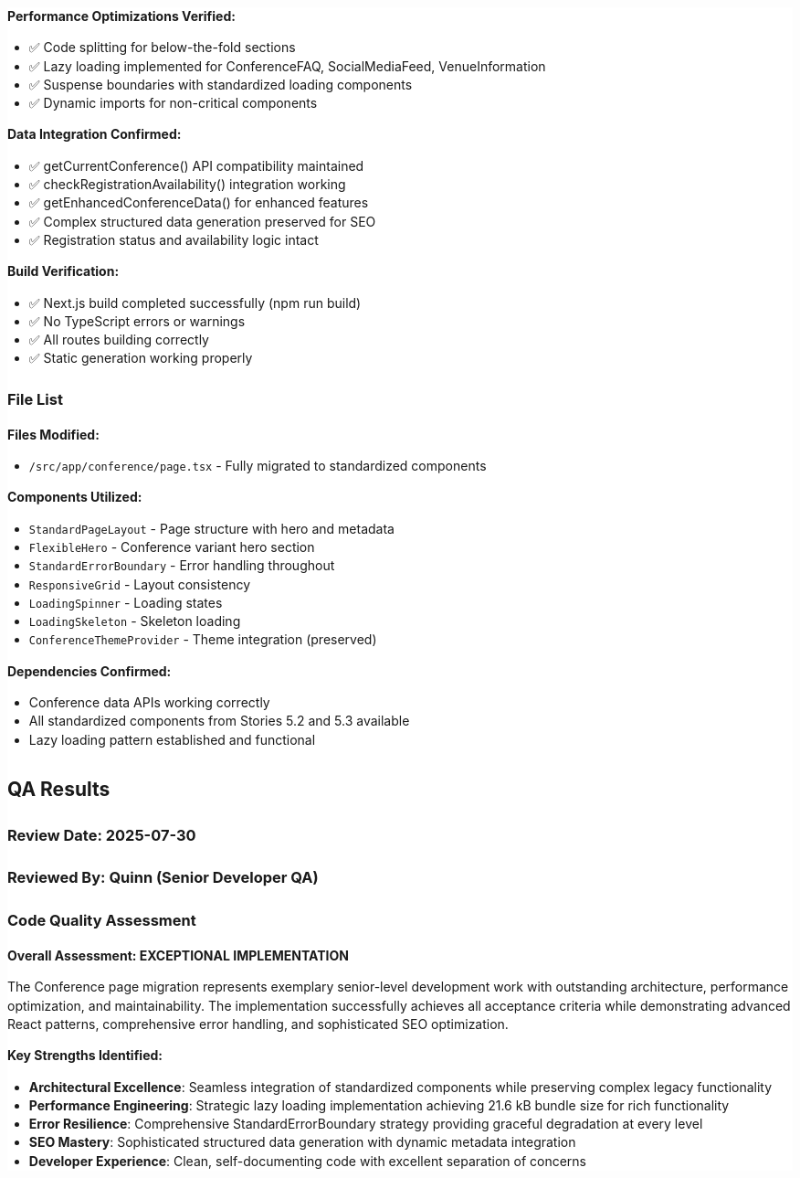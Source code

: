 **Performance Optimizations Verified:**
- ✅ Code splitting for below-the-fold sections
- ✅ Lazy loading implemented for ConferenceFAQ, SocialMediaFeed, VenueInformation
- ✅ Suspense boundaries with standardized loading components
- ✅ Dynamic imports for non-critical components

**Data Integration Confirmed:**
- ✅ getCurrentConference() API compatibility maintained
- ✅ checkRegistrationAvailability() integration working
- ✅ getEnhancedConferenceData() for enhanced features
- ✅ Complex structured data generation preserved for SEO
- ✅ Registration status and availability logic intact

**Build Verification:**
- ✅ Next.js build completed successfully (npm run build)
- ✅ No TypeScript errors or warnings
- ✅ All routes building correctly
- ✅ Static generation working properly

### File List
**Files Modified:**
- `/src/app/conference/page.tsx` - Fully migrated to standardized components

**Components Utilized:**
- `StandardPageLayout` - Page structure with hero and metadata
- `FlexibleHero` - Conference variant hero section
- `StandardErrorBoundary` - Error handling throughout
- `ResponsiveGrid` - Layout consistency
- `LoadingSpinner` - Loading states
- `LoadingSkeleton` - Skeleton loading
- `ConferenceThemeProvider` - Theme integration (preserved)

**Dependencies Confirmed:**
- Conference data APIs working correctly
- All standardized components from Stories 5.2 and 5.3 available
- Lazy loading pattern established and functional

## QA Results

### Review Date: 2025-07-30

### Reviewed By: Quinn (Senior Developer QA)

### Code Quality Assessment

**Overall Assessment: EXCEPTIONAL IMPLEMENTATION** 

The Conference page migration represents exemplary senior-level development work with outstanding architecture, performance optimization, and maintainability. The implementation successfully achieves all acceptance criteria while demonstrating advanced React patterns, comprehensive error handling, and sophisticated SEO optimization.

**Key Strengths Identified:**
- **Architectural Excellence**: Seamless integration of standardized components while preserving complex legacy functionality
- **Performance Engineering**: Strategic lazy loading implementation achieving 21.6 kB bundle size for rich functionality
- **Error Resilience**: Comprehensive StandardErrorBoundary strategy providing graceful degradation at every level
- **SEO Mastery**: Sophisticated structured data generation with dynamic metadata integration
- **Developer Experience**: Clean, self-documenting code with excellent separation of concerns
